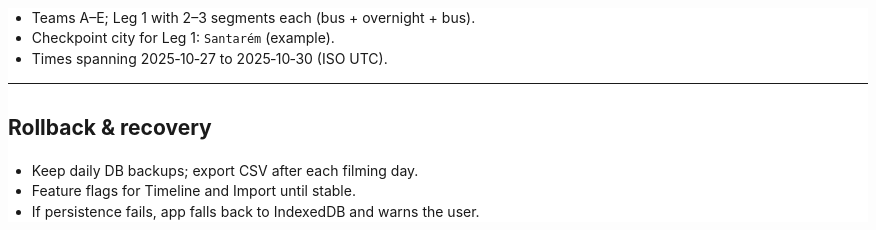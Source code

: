 * Teams A–E; Leg 1 with 2–3 segments each (bus + overnight + bus).
* Checkpoint city for Leg 1: `Santarém` (example).
* Times spanning 2025‑10‑27 to 2025‑10‑30 (ISO UTC).

---

## Rollback & recovery

* Keep daily DB backups; export CSV after each filming day.
* Feature flags for Timeline and Import until stable.
* If persistence fails, app falls back to IndexedDB and warns the user.

